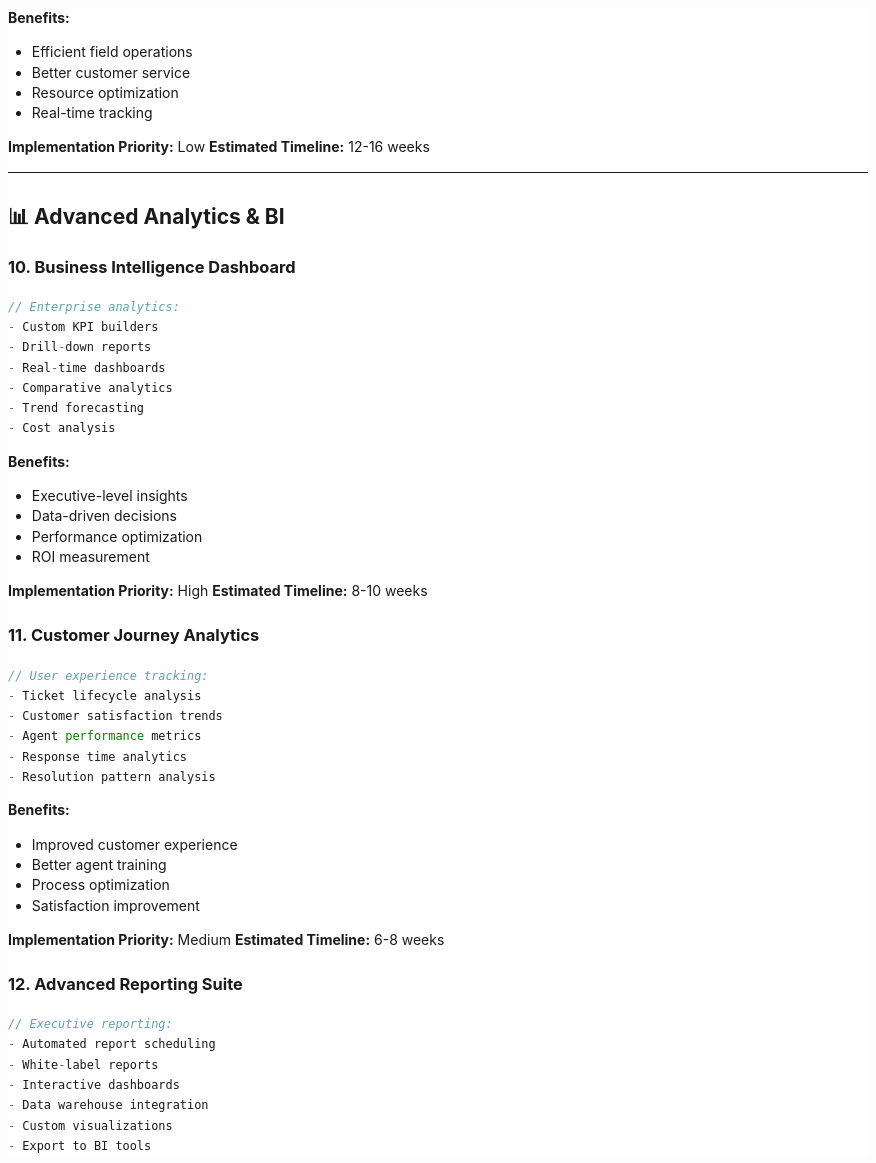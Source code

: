 **Benefits:**
- Efficient field operations
- Better customer service
- Resource optimization
- Real-time tracking

**Implementation Priority:** Low
**Estimated Timeline:** 12-16 weeks

---

## 📊 Advanced Analytics & BI

### 10. Business Intelligence Dashboard
```typescript
// Enterprise analytics:
- Custom KPI builders
- Drill-down reports
- Real-time dashboards
- Comparative analytics
- Trend forecasting
- Cost analysis
```

**Benefits:**
- Executive-level insights
- Data-driven decisions
- Performance optimization
- ROI measurement

**Implementation Priority:** High
**Estimated Timeline:** 8-10 weeks

### 11. Customer Journey Analytics
```typescript
// User experience tracking:
- Ticket lifecycle analysis
- Customer satisfaction trends
- Agent performance metrics
- Response time analytics
- Resolution pattern analysis
```

**Benefits:**
- Improved customer experience
- Better agent training
- Process optimization
- Satisfaction improvement

**Implementation Priority:** Medium
**Estimated Timeline:** 6-8 weeks

### 12. Advanced Reporting Suite
```typescript
// Executive reporting:
- Automated report scheduling
- White-label reports
- Interactive dashboards
- Data warehouse integration
- Custom visualizations
- Export to BI tools
```
